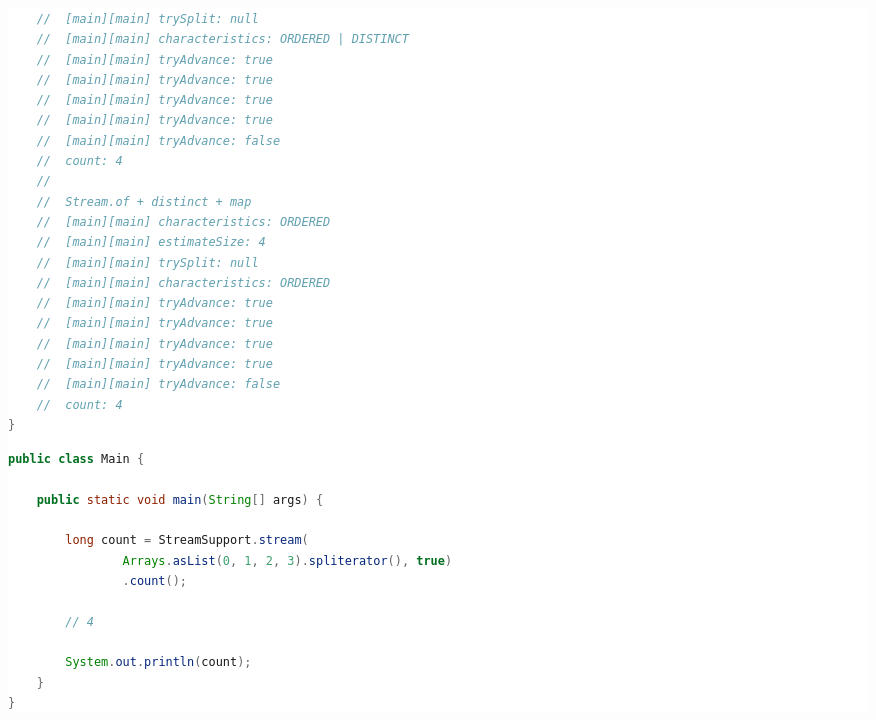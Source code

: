 ```java
    //  [main][main] trySplit: null
    //  [main][main] characteristics: ORDERED | DISTINCT
    //  [main][main] tryAdvance: true
    //  [main][main] tryAdvance: true
    //  [main][main] tryAdvance: true
    //  [main][main] tryAdvance: true
    //  [main][main] tryAdvance: false
    //  count: 4
    //
    //  Stream.of + distinct + map
    //  [main][main] characteristics: ORDERED
    //  [main][main] estimateSize: 4
    //  [main][main] trySplit: null
    //  [main][main] characteristics: ORDERED
    //  [main][main] tryAdvance: true
    //  [main][main] tryAdvance: true
    //  [main][main] tryAdvance: true
    //  [main][main] tryAdvance: true
    //  [main][main] tryAdvance: false
    //  count: 4
}
```

```java
public class Main {

    public static void main(String[] args) {

        long count = StreamSupport.stream(
                Arrays.asList(0, 1, 2, 3).spliterator(), true)
                .count();
        
        // 4

        System.out.println(count);
    }
}
```
